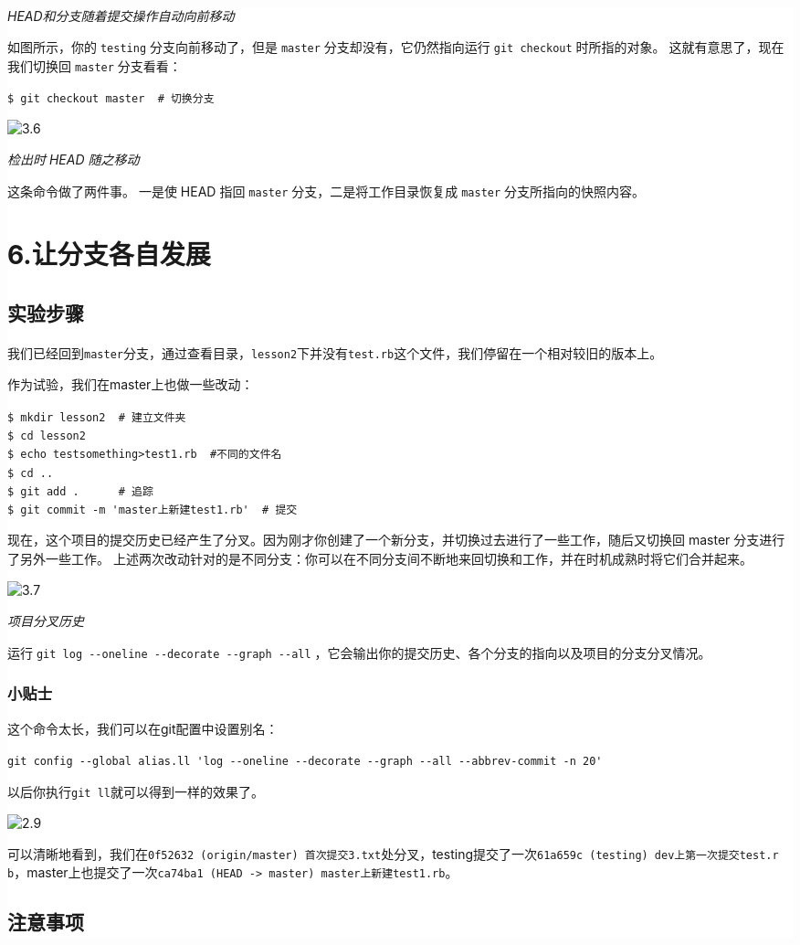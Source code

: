 *HEAD和分支随着提交操作自动向前移动*

如图所示，你的 `testing` 分支向前移动了，但是 `master` 分支却没有，它仍然指向运行 `git checkout` 时所指的对象。 这就有意思了，现在我们切换回 `master` 分支看看：

```
$ git checkout master  # 切换分支
```
![3.6](http://lemon.lanqiao.org:8082/teaching/img/git/3.6.png)

*检出时 HEAD 随之移动*

这条命令做了两件事。 一是使 HEAD 指回 `master` 分支，二是将工作目录恢复成 `master` 分支所指向的快照内容。 

# 6.让分支各自发展

## 实验步骤

我们已经回到`master`分支，通过查看目录，`lesson2`下并没有`test.rb`这个文件，我们停留在一个相对较旧的版本上。

作为试验，我们在master上也做一些改动：

```shell
$ mkdir lesson2  # 建立文件夹
$ cd lesson2 
$ echo testsomething>test1.rb  #不同的文件名
$ cd ..
$ git add .      # 追踪
$ git commit -m 'master上新建test1.rb'  # 提交
```

现在，这个项目的提交历史已经产生了分叉。因为刚才你创建了一个新分支，并切换过去进行了一些工作，随后又切换回 master 分支进行了另外一些工作。 上述两次改动针对的是不同分支：你可以在不同分支间不断地来回切换和工作，并在时机成熟时将它们合并起来。 

![3.7](http://lemon.lanqiao.org:8082/teaching/img/git/3.7.png)

*项目分叉历史*

 运行 `git log --oneline --decorate --graph --all` ，它会输出你的提交历史、各个分支的指向以及项目的分支分叉情况。

### 小贴士

这个命令太长，我们可以在git配置中设置别名：

```shell
git config --global alias.ll 'log --oneline --decorate --graph --all --abbrev-commit -n 20'
```

以后你执行`git ll`就可以得到一样的效果了。

 ![2.9](http://lemon.lanqiao.org:8082/teaching/img/git/2.9.png)

 可以清晰地看到，我们在`0f52632 (origin/master) 首次提交3.txt`处分叉，testing提交了一次`61a659c (testing) dev上第一次提交test.rb`，master上也提交了一次`ca74ba1 (HEAD -> master) master上新建test1.rb`。

## 注意事项
